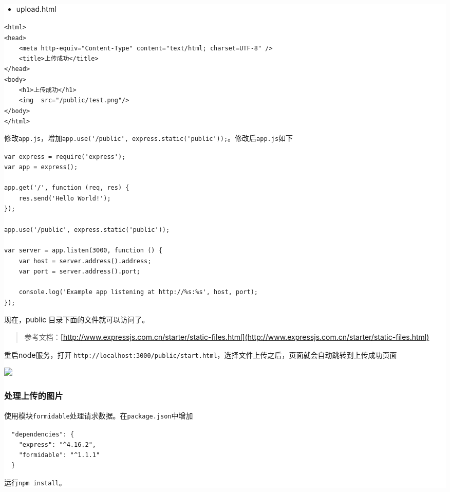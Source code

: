 * upload.html

```
<html>
<head>
    <meta http-equiv="Content-Type" content="text/html; charset=UTF-8" />
    <title>上传成功</title>
</head>
<body>
    <h1>上传成功</h1>
    <img  src="/public/test.png"/>
</body>
</html>

```

修改`app.js`，增加`app.use('/public', express.static('public'));`。修改后`app.js`如下
```
var express = require('express');
var app = express();

app.get('/', function (req, res) {
    res.send('Hello World!');
});

app.use('/public', express.static('public'));

var server = app.listen(3000, function () {
    var host = server.address().address;
    var port = server.address().port;

    console.log('Example app listening at http://%s:%s', host, port);
});
```
现在，public 目录下面的文件就可以访问了。

> 参考文档：[http://www.expressjs.com.cn/starter/static-files.html](http://www.expressjs.com.cn/starter/static-files.html)

重启node服务，打开
`http://localhost:3000/public/start.html`，选择文件上传之后，页面就会自动跳转到上传成功页面

![](https://user-gold-cdn.xitu.io/2017/11/25/15ff0e22bfb38f51?w=756&h=176&f=png&s=25194)

### 处理上传的图片

使用模块`formidable`处理请求数据。在`package.json`中增加

```
  "dependencies": {
    "express": "^4.16.2",
    "formidable": "^1.1.1"
  }
```
运行`npm install`。
